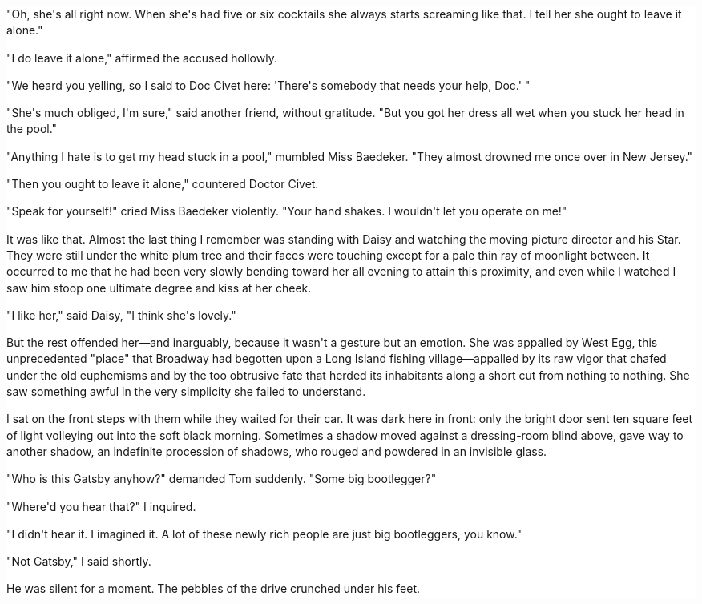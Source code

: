 "Oh, she's all right now. When she's had five or six cocktails she
always starts screaming like that. I tell her she ought to leave it
alone."

"I do leave it alone," affirmed the accused hollowly.

"We heard you yelling, so I said to Doc Civet here: 'There's
somebody that needs your help, Doc.' "

"She's much obliged, I'm sure," said another friend, without
gratitude. "But you got her dress all wet when you stuck her head in
the pool."

"Anything I hate is to get my head stuck in a pool," mumbled Miss
Baedeker. "They almost drowned me once over in New Jersey."

"Then you ought to leave it alone," countered Doctor Civet.

"Speak for yourself!" cried Miss Baedeker violently. "Your hand
shakes. I wouldn't let you operate on me!"

It was like that. Almost the last thing I remember was standing with
Daisy and watching the moving picture director and his Star. They were
still under the white plum tree and their faces were touching except
for a pale thin ray of moonlight between. It occurred to me that he had
been very slowly bending toward her all evening to attain this
proximity, and even while I watched I saw him stoop one ultimate degree
and kiss at her cheek.

"I like her," said Daisy, "I think she's lovely."

But the rest offended her—and inarguably, because it wasn't a
gesture but an emotion. She was appalled by West Egg, this
unprecedented "place" that Broadway had begotten upon a Long Island
fishing village—appalled by its raw vigor that chafed under the old
euphemisms and by the too obtrusive fate that herded its inhabitants
along a short cut from nothing to nothing. She saw something awful in
the very simplicity she failed to understand.

I sat on the front steps with them while they waited for their car.
It was dark here in front: only the bright door sent ten square feet of
light volleying out into the soft black morning. Sometimes a shadow
moved against a dressing-room blind above, gave way to another shadow,
an indefinite procession of shadows, who rouged and powdered in an
invisible glass.

"Who is this Gatsby anyhow?" demanded Tom suddenly. "Some big
bootlegger?"

"Where'd you hear that?" I inquired.

"I didn't hear it. I imagined it. A lot of these newly rich people
are just big bootleggers, you know."

"Not Gatsby," I said shortly.

He was silent for a moment. The pebbles of the drive crunched under
his feet.
